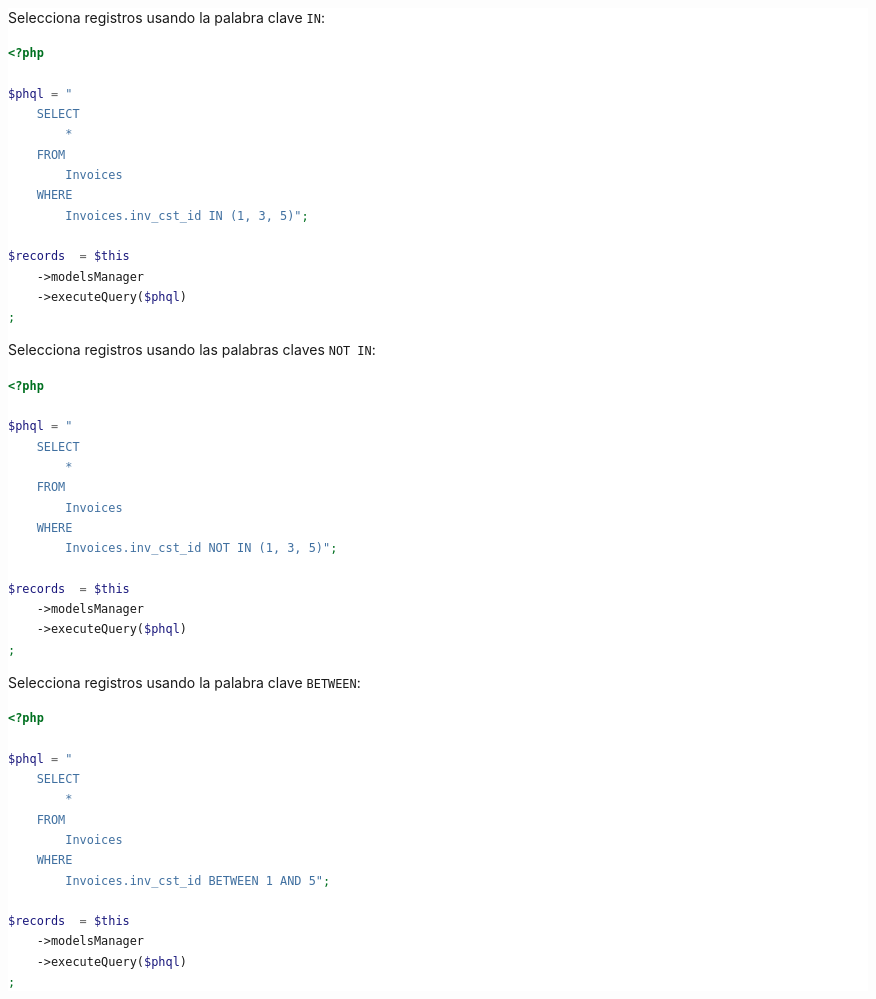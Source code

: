 Selecciona registros usando la palabra clave `IN`:

```php
<?php

$phql = "
    SELECT 
        *
    FROM 
        Invoices
    WHERE 
        Invoices.inv_cst_id IN (1, 3, 5)";

$records  = $this
    ->modelsManager
    ->executeQuery($phql)
;
```

Selecciona registros usando las palabras claves `NOT IN`:

```php
<?php

$phql = "
    SELECT 
        *
    FROM 
        Invoices
    WHERE 
        Invoices.inv_cst_id NOT IN (1, 3, 5)";

$records  = $this
    ->modelsManager
    ->executeQuery($phql)
;
```

Selecciona registros usando la palabra clave `BETWEEN`:

```php
<?php

$phql = "
    SELECT 
        *
    FROM 
        Invoices
    WHERE 
        Invoices.inv_cst_id BETWEEN 1 AND 5";

$records  = $this
    ->modelsManager
    ->executeQuery($phql)
;
```
